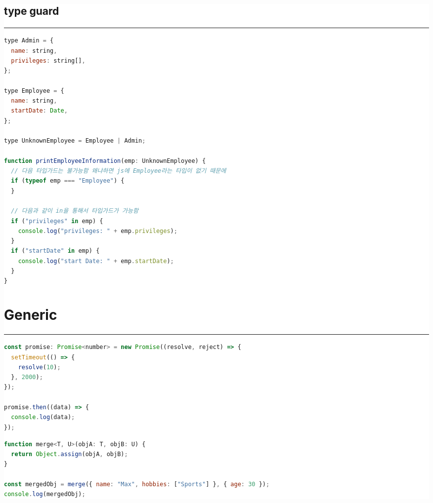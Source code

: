 ## type guard

---

```js
type Admin = {
  name: string,
  privileges: string[],
};

type Employee = {
  name: string,
  startDate: Date,
};

type UnknownEmployee = Employee | Admin;

function printEmployeeInformation(emp: UnknownEmployee) {
  // 다음 타입가드는 불가능함 왜냐하면 js에 Employee라는 타입이 없기 때문에
  if (typeof emp === "Employee") {
  }

  // 다음과 같이 in을 통해서 타입가드가 가능함
  if ("privileges" in emp) {
    console.log("privileges: " + emp.privileges);
  }
  if ("startDate" in emp) {
    console.log("start Date: " + emp.startDate);
  }
}
```

# Generic

---

```js
const promise: Promise<number> = new Promise((resolve, reject) => {
  setTimeout(() => {
    resolve(10);
  }, 2000);
});

promise.then((data) => {
  console.log(data);
});
```

```js
function merge<T, U>(objA: T, objB: U) {
  return Object.assign(objA, objB);
}

const mergedObj = merge({ name: "Max", hobbies: ["Sports"] }, { age: 30 });
console.log(mergedObj);
```

